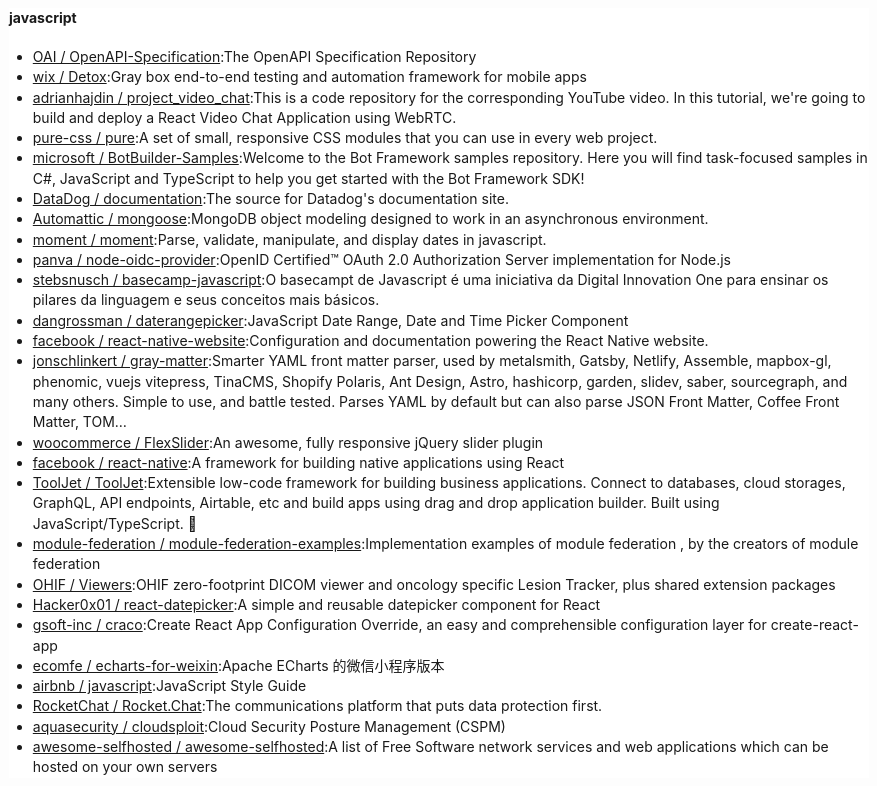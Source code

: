 #### javascript
* [OAI / OpenAPI-Specification](https://github.com/OAI/OpenAPI-Specification):The OpenAPI Specification Repository
* [wix / Detox](https://github.com/wix/Detox):Gray box end-to-end testing and automation framework for mobile apps
* [adrianhajdin / project_video_chat](https://github.com/adrianhajdin/project_video_chat):This is a code repository for the corresponding YouTube video. In this tutorial, we're going to build and deploy a React Video Chat Application using WebRTC.
* [pure-css / pure](https://github.com/pure-css/pure):A set of small, responsive CSS modules that you can use in every web project.
* [microsoft / BotBuilder-Samples](https://github.com/microsoft/BotBuilder-Samples):Welcome to the Bot Framework samples repository. Here you will find task-focused samples in C#, JavaScript and TypeScript to help you get started with the Bot Framework SDK!
* [DataDog / documentation](https://github.com/DataDog/documentation):The source for Datadog's documentation site.
* [Automattic / mongoose](https://github.com/Automattic/mongoose):MongoDB object modeling designed to work in an asynchronous environment.
* [moment / moment](https://github.com/moment/moment):Parse, validate, manipulate, and display dates in javascript.
* [panva / node-oidc-provider](https://github.com/panva/node-oidc-provider):OpenID Certified™ OAuth 2.0 Authorization Server implementation for Node.js
* [stebsnusch / basecamp-javascript](https://github.com/stebsnusch/basecamp-javascript):O basecampt de Javascript é uma iniciativa da Digital Innovation One para ensinar os pilares da linguagem e seus conceitos mais básicos.
* [dangrossman / daterangepicker](https://github.com/dangrossman/daterangepicker):JavaScript Date Range, Date and Time Picker Component
* [facebook / react-native-website](https://github.com/facebook/react-native-website):Configuration and documentation powering the React Native website.
* [jonschlinkert / gray-matter](https://github.com/jonschlinkert/gray-matter):Smarter YAML front matter parser, used by metalsmith, Gatsby, Netlify, Assemble, mapbox-gl, phenomic, vuejs vitepress, TinaCMS, Shopify Polaris, Ant Design, Astro, hashicorp, garden, slidev, saber, sourcegraph, and many others. Simple to use, and battle tested. Parses YAML by default but can also parse JSON Front Matter, Coffee Front Matter, TOM…
* [woocommerce / FlexSlider](https://github.com/woocommerce/FlexSlider):An awesome, fully responsive jQuery slider plugin
* [facebook / react-native](https://github.com/facebook/react-native):A framework for building native applications using React
* [ToolJet / ToolJet](https://github.com/ToolJet/ToolJet):Extensible low-code framework for building business applications. Connect to databases, cloud storages, GraphQL, API endpoints, Airtable, etc and build apps using drag and drop application builder. Built using JavaScript/TypeScript.
🚀
* [module-federation / module-federation-examples](https://github.com/module-federation/module-federation-examples):Implementation examples of module federation , by the creators of module federation
* [OHIF / Viewers](https://github.com/OHIF/Viewers):OHIF zero-footprint DICOM viewer and oncology specific Lesion Tracker, plus shared extension packages
* [Hacker0x01 / react-datepicker](https://github.com/Hacker0x01/react-datepicker):A simple and reusable datepicker component for React
* [gsoft-inc / craco](https://github.com/gsoft-inc/craco):Create React App Configuration Override, an easy and comprehensible configuration layer for create-react-app
* [ecomfe / echarts-for-weixin](https://github.com/ecomfe/echarts-for-weixin):Apache ECharts 的微信小程序版本
* [airbnb / javascript](https://github.com/airbnb/javascript):JavaScript Style Guide
* [RocketChat / Rocket.Chat](https://github.com/RocketChat/Rocket.Chat):The communications platform that puts data protection first.
* [aquasecurity / cloudsploit](https://github.com/aquasecurity/cloudsploit):Cloud Security Posture Management (CSPM)
* [awesome-selfhosted / awesome-selfhosted](https://github.com/awesome-selfhosted/awesome-selfhosted):A list of Free Software network services and web applications which can be hosted on your own servers
